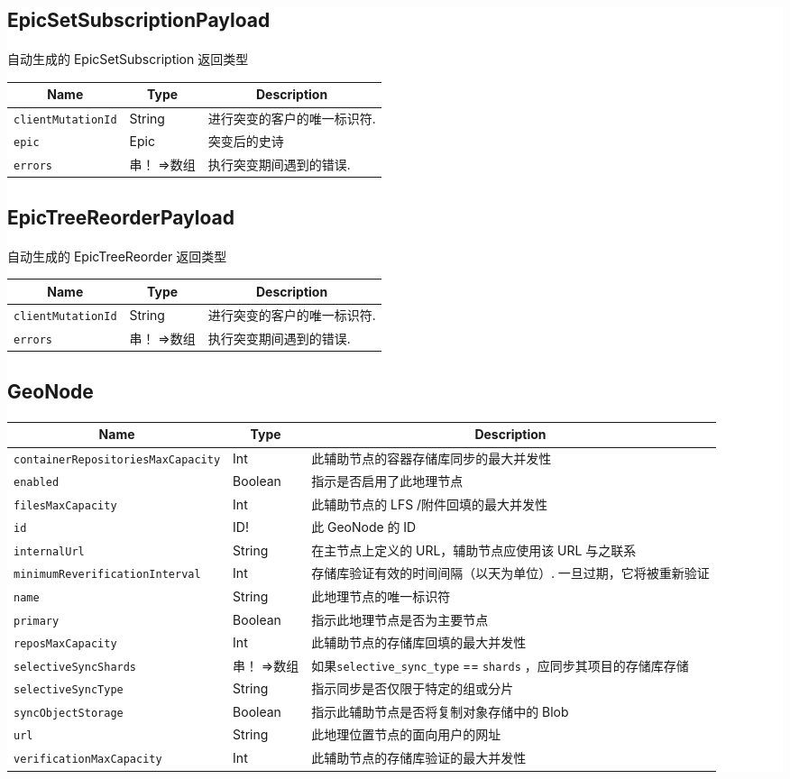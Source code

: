 ## EpicSetSubscriptionPayload[](#epicsetsubscriptionpayload "Permalink")

自动生成的 EpicSetSubscription 返回类型

| Name | Type | Description |
| --- | --- | --- |
| `clientMutationId` | String | 进行突变的客户的唯一标识符. |
| `epic` | Epic | 突变后的史诗 |
| `errors` | 串！ =>数组 | 执行突变期间遇到的错误. |

## EpicTreeReorderPayload[](#epictreereorderpayload "Permalink")

自动生成的 EpicTreeReorder 返回类型

| Name | Type | Description |
| --- | --- | --- |
| `clientMutationId` | String | 进行突变的客户的唯一标识符. |
| `errors` | 串！ =>数组 | 执行突变期间遇到的错误. |

## GeoNode[](#geonode "Permalink")

| Name | Type | Description |
| --- | --- | --- |
| `containerRepositoriesMaxCapacity` | Int | 此辅助节点的容器存储库同步的最大并发性 |
| `enabled` | Boolean | 指示是否启用了此地理节点 |
| `filesMaxCapacity` | Int | 此辅助节点的 LFS /附件回填的最大并发性 |
| `id` | ID! | 此 GeoNode 的 ID |
| `internalUrl` | String | 在主节点上定义的 URL，辅助节点应使用该 URL 与之联系 |
| `minimumReverificationInterval` | Int | 存储库验证有效的时间间隔（以天为单位）. 一旦过期，它将被重新验证 |
| `name` | String | 此地理节点的唯一标识符 |
| `primary` | Boolean | 指示此地理节点是否为主要节点 |
| `reposMaxCapacity` | Int | 此辅助节点的存储库回填的最大并发性 |
| `selectiveSyncShards` | 串！ =>数组 | 如果`selective_sync_type` == `shards` ，应同步其项目的存储库存储 |
| `selectiveSyncType` | String | 指示同步是否仅限于特定的组或分片 |
| `syncObjectStorage` | Boolean | 指示此辅助节点是否将复制对象存储中的 Blob |
| `url` | String | 此地理位置节点的面向用户的网址 |
| `verificationMaxCapacity` | Int | 此辅助节点的存储库验证的最大并发性 |
